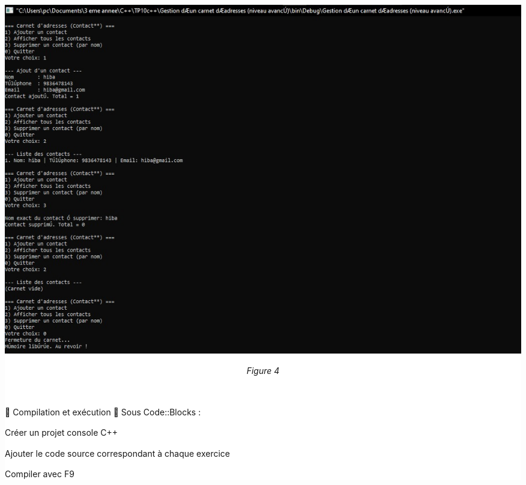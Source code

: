 <div align="center"> <img src="image/Exercice4.jpg" alt="Résultat Exercice 4" width="1000"/> <p><em>Figure 4</em></p> </div>

🧰 Compilation et exécution
🔹 Sous Code::Blocks :

Créer un projet console C++

Ajouter le code source correspondant à chaque exercice

Compiler avec F9
